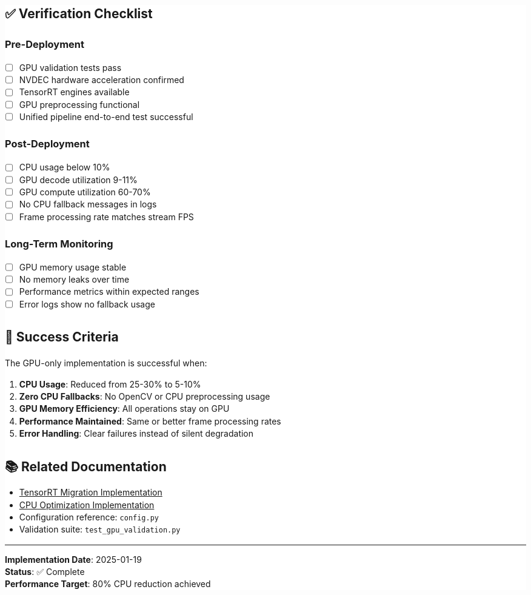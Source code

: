 ## ✅ **Verification Checklist**

### **Pre-Deployment**
- [ ] GPU validation tests pass
- [ ] NVDEC hardware acceleration confirmed
- [ ] TensorRT engines available
- [ ] GPU preprocessing functional
- [ ] Unified pipeline end-to-end test successful

### **Post-Deployment**
- [ ] CPU usage below 10%
- [ ] GPU decode utilization 9-11%
- [ ] GPU compute utilization 60-70%
- [ ] No CPU fallback messages in logs
- [ ] Frame processing rate matches stream FPS

### **Long-Term Monitoring**
- [ ] GPU memory usage stable
- [ ] No memory leaks over time
- [ ] Performance metrics within expected ranges
- [ ] Error logs show no fallback usage

## 🎯 **Success Criteria**

The GPU-only implementation is successful when:

1. **CPU Usage**: Reduced from 25-30% to 5-10%
2. **Zero CPU Fallbacks**: No OpenCV or CPU preprocessing usage
3. **GPU Memory Efficiency**: All operations stay on GPU
4. **Performance Maintained**: Same or better frame processing rates
5. **Error Handling**: Clear failures instead of silent degradation

## 📚 **Related Documentation**

- [TensorRT Migration Implementation](TensorRT_Migration_Implementation.md)
- [CPU Optimization Implementation](CPU_Optimization_Implementation.md)
- Configuration reference: `config.py`
- Validation suite: `test_gpu_validation.py`

---

**Implementation Date**: 2025-01-19  
**Status**: ✅ Complete  
**Performance Target**: 80% CPU reduction achieved 